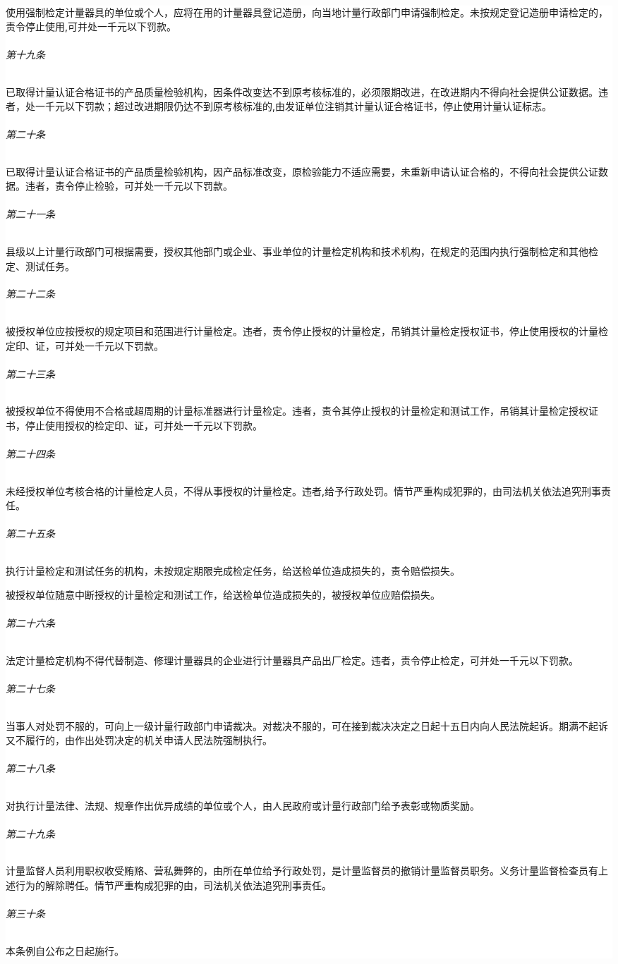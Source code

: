使用强制检定计量器具的单位或个人，应将在用的计量器具登记造册，向当地计量行政部门申请强制检定。未按规定登记造册申请检定的，责令停止使用,可并处一千元以下罚款。

###### 第十九条

已取得计量认证合格证书的产品质量检验机构，因条件改变达不到原考核标准的，必须限期改进，在改进期内不得向社会提供公证数据。违者，处一千元以下罚款；超过改进期限仍达不到原考核标准的,由发证单位注销其计量认证合格证书，停止使用计量认证标志。

###### 第二十条

已取得计量认证合格证书的产品质量检验机构，因产品标准改变，原检验能力不适应需要，未重新申请认证合格的，不得向社会提供公证数据。违者，责令停止检验，可并处一千元以下罚款。

###### 第二十一条

县级以上计量行政部门可根据需要，授权其他部门或企业、事业单位的计量检定机构和技术机构，在规定的范围内执行强制检定和其他检定、测试任务。

###### 第二十二条

被授权单位应按授权的规定项目和范围进行计量检定。违者，责令停止授权的计量检定，吊销其计量检定授权证书，停止使用授权的计量检定印、证，可并处一千元以下罚款。

###### 第二十三条

被授权单位不得使用不合格或超周期的计量标准器进行计量检定。违者，责令其停止授权的计量检定和测试工作，吊销其计量检定授权证书，停止使用授权的检定印、证，可并处一千元以下罚款。

###### 第二十四条

未经授权单位考核合格的计量检定人员，不得从事授权的计量检定。违者,给予行政处罚。情节严重构成犯罪的，由司法机关依法追究刑事责任。

###### 第二十五条

执行计量检定和测试任务的机构，未按规定期限完成检定任务，给送检单位造成损失的，责令赔偿损失。

被授权单位随意中断授权的计量检定和测试工作，给送检单位造成损失的，被授权单位应赔偿损失。

###### 第二十六条

法定计量检定机构不得代替制造、修理计量器具的企业进行计量器具产品出厂检定。违者，责令停止检定，可并处一千元以下罚款。

###### 第二十七条

当事人对处罚不服的，可向上一级计量行政部门申请裁决。对裁决不服的，可在接到裁决决定之日起十五日内向人民法院起诉。期满不起诉又不履行的，由作出处罚决定的机关申请人民法院强制执行。

###### 第二十八条

对执行计量法律、法规、规章作出优异成绩的单位或个人，由人民政府或计量行政部门给予表彰或物质奖励。

###### 第二十九条

计量监督人员利用职权收受贿赂、营私舞弊的，由所在单位给予行政处罚，是计量监督员的撤销计量监督员职务。义务计量监督检查员有上述行为的解除聘任。情节严重构成犯罪的由，司法机关依法追究刑事责任。

###### 第三十条

本条例自公布之日起施行。
